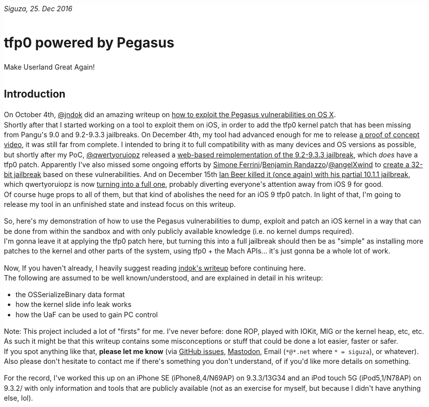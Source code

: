 *Siguza, 25. Dec 2016*

# tfp0 powered by Pegasus

Make Userland Great Again!

## Introduction

On October 4th, [@jndok](https://twitter.com/jndok) did an amazing writeup on [how to exploit the Pegasus vulnerabilities on OS X](https://jndok.github.io/2016/10/04/pegasus-writeup/).  
Shortly after that I started working on a tool to exploit them on iOS, in order to add the tfp0 kernel patch that has been missing from Pangu's 9.0 and 9.2-9.3.3 jailbreaks. On December 4th, my tool had advanced enough for me to release [a proof of concept video](https://twitter.com/s1guza/status/805463734739173376), it was still far from complete. I intended to bring it to full compatibility with as many devices and OS versions as possible, but shortly after my PoC, [@qwertyoruiopz](https://twitter.com/qwertyoruiopz) released a [web-based reimplementation of the 9.2-9.3.3 jailbreak](https://jbme.qwertyoruiop.com/), which *does* have a tfp0 patch. Apparently I've also missed some ongoing efforts by [Simone Ferrini](https://github.com/sferrini)/[Benjamin Randazzo](https://github.com/benjamin-42)/[@angelXwind](https://twitter.com/angelXwind) to [create a 32-bit jailbreak](https://github.com/benjamin-42/Trident) based on these vulnerabilities. And on December 15th [Ian Beer killed it (once again) with his partial 10.1.1 jailbreak](https://bugs.chromium.org/p/project-zero/issues/detail?id=965#c2), which qwertyoruiopz is now [turning into a full one](https://yalu.qwertyoruiop.com/), probably diverting everyone's attention away from iOS 9 for good.  
Of course huge props to all of them, but that kind of abolishes the need for an iOS 9 tfp0 patch. In light of that, I'm going to release my tool in an unfinished state and instead focus on this writeup.

So, here's my demonstration of how to use the Pegasus vulnerabilities to dump, exploit and patch an iOS kernel in a way that can be done from within the sandbox and with only publicly available knowledge (i.e. no kernel dumps required).  
I'm gonna leave it at applying the tfp0 patch here, but turning this into a full jailbreak should then be as "simple" as installing more patches to the kernel and other parts of the system, using tfp0 + the Mach APIs... it's just gonna be a whole lot of work.

Now, If you haven't already, I heavily suggest reading [jndok's writeup](https://jndok.github.io/2016/10/04/pegasus-writeup/) before continuing here.  
The following are assumed to be well known/understood, and are explained in detail in his writeup:

- the OSSerializeBinary data format
- how the kernel slide info leak works
- how the UaF can be used to gain PC control

Note: This project included a lot of "firsts" for me. I've never before: done ROP, played with IOKit, MIG or the kernel heap, etc, etc. As such it might be that this writeup contains some misconceptions or stuff that could be done a lot easier, faster or safer.  
If you spot anything like that, **please let me know** (via [GitHub issues](https://github.com/Siguza/cl0ver/issues), [Mastodon](https://mastodon.social/@siguza), Email (`*@*.net` where `* = siguza`), or whatever).  
Also please don't hesitate to contact me if there's something you don't understand, of if you'd like more details on something.

For the record, I've worked this up on an iPhone SE (iPhone8,4/N69AP) on 9.3.3/13G34 and an iPod touch 5G (iPod5,1/N78AP) on 9.3.2/ with only information and tools that are publicly available (not as an exercise for myself, but because I didn't have anything else, lol).
